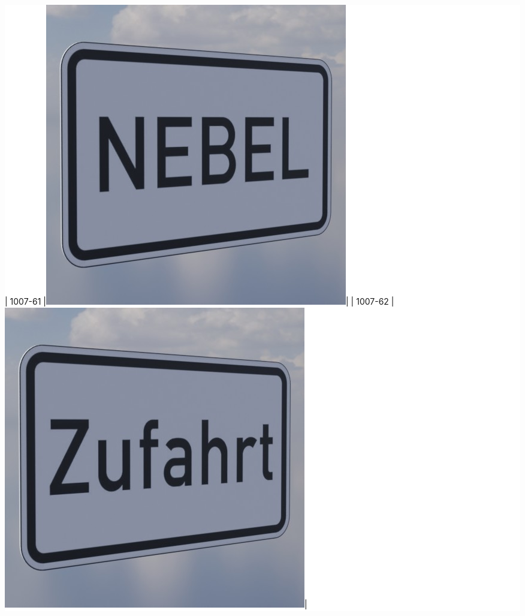 | 1007-61 |![Image](../Thumbnails/Verkehrszeichen/1007-61.jpg)| 
| 1007-62 |![Image](../Thumbnails/Verkehrszeichen/1007-62.jpg)| 